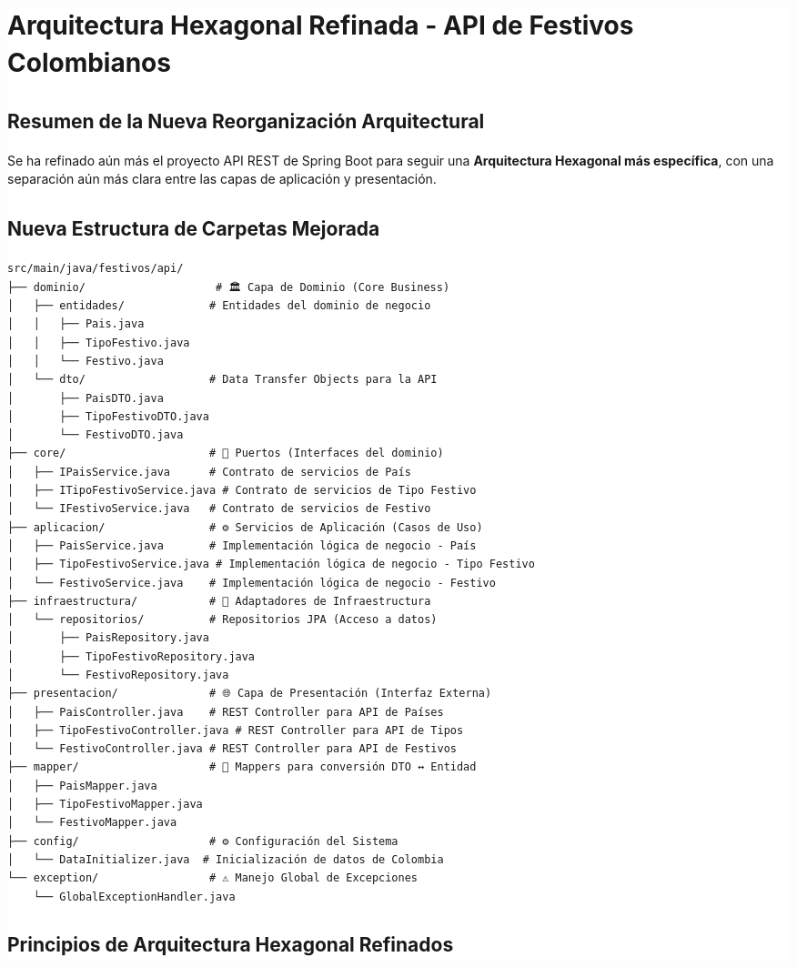 # Arquitectura Hexagonal Refinada - API de Festivos Colombianos

## Resumen de la Nueva Reorganización Arquitectural

Se ha refinado aún más el proyecto API REST de Spring Boot para seguir una **Arquitectura Hexagonal más específica**, con una separación aún más clara entre las capas de aplicación y presentación.

## Nueva Estructura de Carpetas Mejorada

```
src/main/java/festivos/api/
├── dominio/                    # 🏛️ Capa de Dominio (Core Business)
│   ├── entidades/             # Entidades del dominio de negocio
│   │   ├── Pais.java
│   │   ├── TipoFestivo.java
│   │   └── Festivo.java
│   └── dto/                   # Data Transfer Objects para la API
│       ├── PaisDTO.java
│       ├── TipoFestivoDTO.java
│       └── FestivoDTO.java
├── core/                      # 🔌 Puertos (Interfaces del dominio)
│   ├── IPaisService.java      # Contrato de servicios de País
│   ├── ITipoFestivoService.java # Contrato de servicios de Tipo Festivo
│   └── IFestivoService.java   # Contrato de servicios de Festivo
├── aplicacion/                # ⚙️ Servicios de Aplicación (Casos de Uso)
│   ├── PaisService.java       # Implementación lógica de negocio - País
│   ├── TipoFestivoService.java # Implementación lógica de negocio - Tipo Festivo
│   └── FestivoService.java    # Implementación lógica de negocio - Festivo
├── infraestructura/           # 🔧 Adaptadores de Infraestructura
│   └── repositorios/          # Repositorios JPA (Acceso a datos)
│       ├── PaisRepository.java
│       ├── TipoFestivoRepository.java
│       └── FestivoRepository.java
├── presentacion/              # 🌐 Capa de Presentación (Interfaz Externa)
│   ├── PaisController.java    # REST Controller para API de Países
│   ├── TipoFestivoController.java # REST Controller para API de Tipos
│   └── FestivoController.java # REST Controller para API de Festivos
├── mapper/                    # 🔄 Mappers para conversión DTO ↔ Entidad
│   ├── PaisMapper.java
│   ├── TipoFestivoMapper.java
│   └── FestivoMapper.java
├── config/                    # ⚙️ Configuración del Sistema
│   └── DataInitializer.java  # Inicialización de datos de Colombia
└── exception/                 # ⚠️ Manejo Global de Excepciones
    └── GlobalExceptionHandler.java
```

## Principios de Arquitectura Hexagonal Refinados
